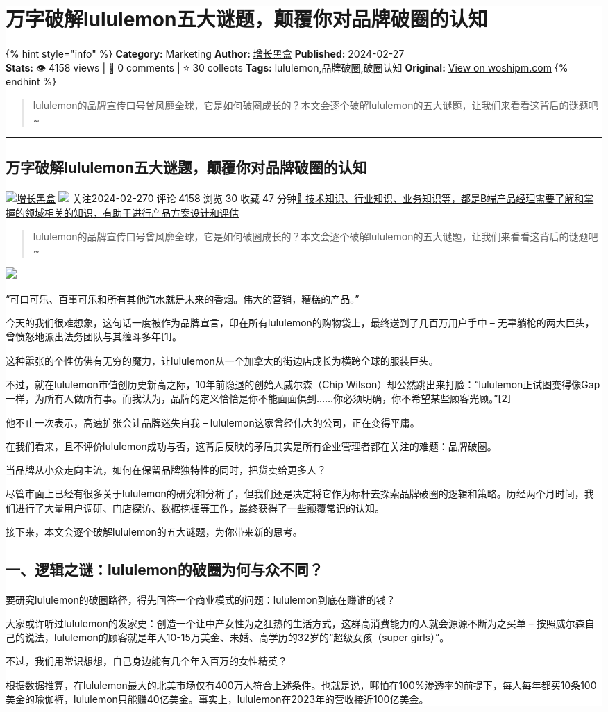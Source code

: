 # 万字破解lululemon五大谜题，颠覆你对品牌破圈的认知
{% hint style="info" %}
**Category:** Marketing
**Author:** [增长黑盒](https://www.woshipm.com/u/1506373)
**Published:** 2024-02-27  
**Stats:** 👁️ 4158 views | 💬 0 comments | ⭐ 30 collects
**Tags:** lululemon,品牌破圈,破圈认知
**Original:** [View on woshipm.com](https://www.woshipm.com/marketing/5999970.html)
{% endhint %}
> lululemon的品牌宣传口号曾风靡全球，它是如何破圈成长的？本文会逐个破解lululemon的五大谜题，让我们来看看这背后的谜题吧~

---

## 万字破解lululemon五大谜题，颠覆你对品牌破圈的认知

[![](https://static.woshipm.com/view/woshipm_api_def_20230320164655_1778.png?imageView2/1/w/72/h/72/q/100)](https://www.woshipm.com/u/1506373)[增长黑盒](https://www.woshipm.com/u/1506373) ![](https://static.woshipm.com/tag/1122_1@2x.png) 关注2024-02-270 评论 4158 浏览 30 收藏 47 分钟[🔗 技术知识、行业知识、业务知识等，都是B端产品经理需要了解和掌握的领域相关的知识，有助于进行产品方案设计和评估](https://ke.qidianla.com/courses/bcpm)

> lululemon的品牌宣传口号曾风靡全球，它是如何破圈成长的？本文会逐个破解lululemon的五大谜题，让我们来看看这背后的谜题吧~

![](https://image.woshipm.com/2023/04/13/deb110a2-d9df-11ed-8fc2-00163e0b5ff3.jpg)

“可口可乐、百事可乐和所有其他汽水就是未来的香烟。伟大的营销，糟糕的产品。”

今天的我们很难想象，这句话一度被作为品牌宣言，印在所有lululemon的购物袋上，最终送到了几百万用户手中 – 无辜躺枪的两大巨头，曾愤怒地派出法务团队与其缠斗多年\[1\]。

这种嚣张的个性仿佛有无穷的魔力，让lululemon从一个加拿大的街边店成长为横跨全球的服装巨头。

不过，就在lululemon市值创历史新高之际，10年前隐退的创始人威尔森（Chip Wilson）却公然跳出来打脸：“lululemon正试图变得像Gap一样，为所有人做所有事。而我认为，品牌的定义恰恰是你不能面面俱到……你必须明确，你不希望某些顾客光顾。”\[2\]

他不止一次表示，高速扩张会让品牌迷失自我 – lululemon这家曾经伟大的公司，正在变得平庸。

在我们看来，且不评价lululemon成功与否，这背后反映的矛盾其实是所有企业管理者都在关注的难题：品牌破圈。

当品牌从小众走向主流，如何在保留品牌独特性的同时，把货卖给更多人？

尽管市面上已经有很多关于lululemon的研究和分析了，但我们还是决定将它作为标杆去探索品牌破圈的逻辑和策略。历经两个月时间，我们进行了大量用户调研、门店探访、数据挖掘等工作，最终获得了一些颠覆常识的认知。

接下来，本文会逐个破解lululemon的五大谜题，为你带来新的思考。

## 一、逻辑之谜：lululemon的破圈为何与众不同？

要研究lululemon的破圈路径，得先回答一个商业模式的问题：lululemon到底在赚谁的钱？

大家或许听过lululemon的发家史：创造一个让中产女性为之狂热的生活方式，这群高消费能力的人就会源源不断为之买单 – 按照威尔森自己的说法，lululemon的顾客就是年入10-15万美金、未婚、高学历的32岁的“超级女孩（super girls）”。

不过，我们用常识想想，自己身边能有几个年入百万的女性精英？

根据数据推算，在lululemon最大的北美市场仅有400万人符合上述条件。也就是说，哪怕在100%渗透率的前提下，每人每年都买10条100美金的瑜伽裤，lululemon只能赚40亿美金。事实上，lululemon在2023年的营收接近100亿美金。
